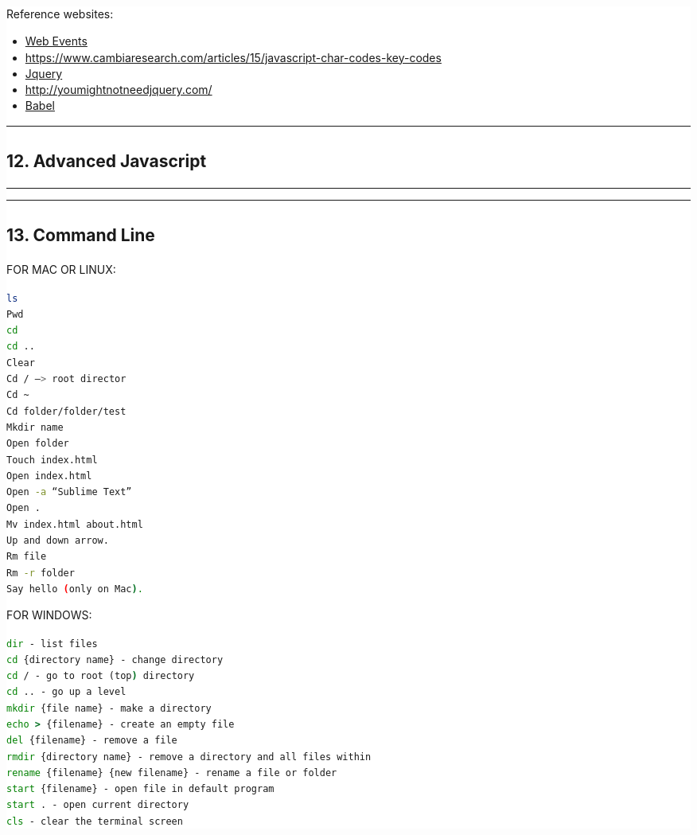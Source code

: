 

Reference websites:
*	[Web Events](https://developer.mozilla.org/en-US/docs/web/Events)
*	https://www.cambiaresearch.com/articles/15/javascript-char-codes-key-codes
*	[Jquery](https://jquery.com/)
*	http://youmightnotneedjquery.com/
*	[Babel](https://babeljs.io/)

******************************************************************************************
## 12.	__Advanced Javascript__
******************************************************************************************

******************************************************************************************
## 13. __Command Line__



FOR MAC OR LINUX:


```bash
ls
Pwd
cd 
cd ..
Clear
Cd / —> root director
Cd ~
Cd folder/folder/test
Mkdir name
Open folder
Touch index.html
Open index.html
Open -a “Sublime Text”
Open .
Mv index.html about.html
Up and down arrow.
Rm file
Rm -r folder
Say hello (only on Mac).
```


FOR WINDOWS:


```cmd
dir - list files
cd {directory name} - change directory
cd / - go to root (top) directory
cd .. - go up a level
mkdir {file name} - make a directory
echo > {filename} - create an empty file
del {filename} - remove a file
rmdir {directory name} - remove a directory and all files within
rename {filename} {new filename} - rename a file or folder
start {filename} - open file in default program
start . - open current directory
cls - clear the terminal screen 
```
